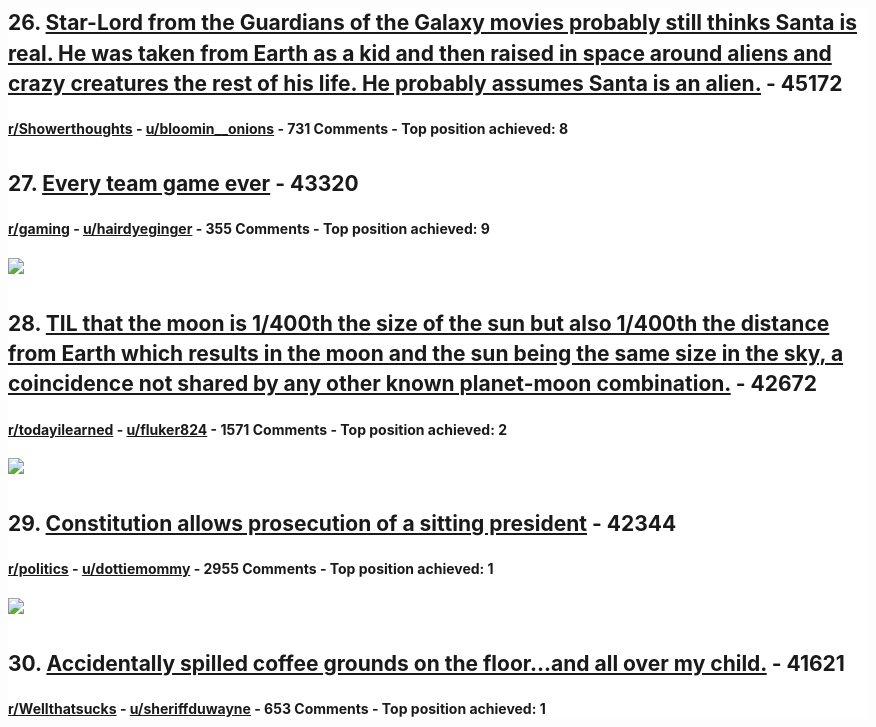 ## 26. [Star-Lord from the Guardians of the Galaxy movies probably still thinks Santa is real. He was taken from Earth as a kid and then raised in space around aliens and crazy creatures the rest of his life. He probably assumes Santa is an alien.](http://reddit.com/r/Showerthoughts/comments/a56mn5/starlord_from_the_guardians_of_the_galaxy_movies/) - 45172
#### [r/Showerthoughts](http://reddit.com/r/Showerthoughts) - [u/bloomin__onions](http://reddit.com/u/bloomin__onions) - 731 Comments - Top position achieved: 8

## 27. [Every team game ever](http://reddit.com/r/gaming/comments/a57629/every_team_game_ever/) - 43320
#### [r/gaming](http://reddit.com/r/gaming) - [u/hairdyeginger](http://reddit.com/u/hairdyeginger) - 355 Comments - Top position achieved: 9

<a href="https://i.redd.it/bt8i8bpjqn321.png"><img src="https://a.thumbs.redditmedia.com/eZyarHMcCPMcn6HSd8L-aN-TA9gjtt03iTx54NJctz0.jpg"></img></a>

## 28. [TIL that the moon is 1/400th the size of the sun but also 1/400th the distance from Earth which results in the moon and the sun being the same size in the sky, a coincidence not shared by any other known planet-moon combination.](http://reddit.com/r/todayilearned/comments/a5beez/til_that_the_moon_is_1400th_the_size_of_the_sun/) - 42672
#### [r/todayilearned](http://reddit.com/r/todayilearned) - [u/fluker824](http://reddit.com/u/fluker824) - 1571 Comments - Top position achieved: 2

<a href="https://earthsky.org/space/coincidence-that-sun-and-moon-seem-same-size"><img src="https://b.thumbs.redditmedia.com/nKoL-0krIG2I4HHvhC564fWW1aKZOmDoozrE9_hQ1pY.jpg"></img></a>

## 29. [Constitution allows prosecution of a sitting president](http://reddit.com/r/politics/comments/a56nhb/constitution_allows_prosecution_of_a_sitting/) - 42344
#### [r/politics](http://reddit.com/r/politics) - [u/dottiemommy](http://reddit.com/u/dottiemommy) - 2955 Comments - Top position achieved: 1

<a href="https://www.bostonglobe.com/opinion/2018/12/10/constitution-rules-out-sitting-president-immunity-from-criminal-prosecution/6Byq7Qw6TeJlPVUhlgABPM/story.html"><img src="https://b.thumbs.redditmedia.com/5XdqStkP3PAV1VTISP47tlk3jnXGn5V85PX3AMKykHg.jpg"></img></a>

## 30. [Accidentally spilled coffee grounds on the floor...and all over my child.](http://reddit.com/r/Wellthatsucks/comments/a57ke1/accidentally_spilled_coffee_grounds_on_the/) - 41621
#### [r/Wellthatsucks](http://reddit.com/r/Wellthatsucks) - [u/sheriffduwayne](http://reddit.com/u/sheriffduwayne) - 653 Comments - Top position achieved: 1
